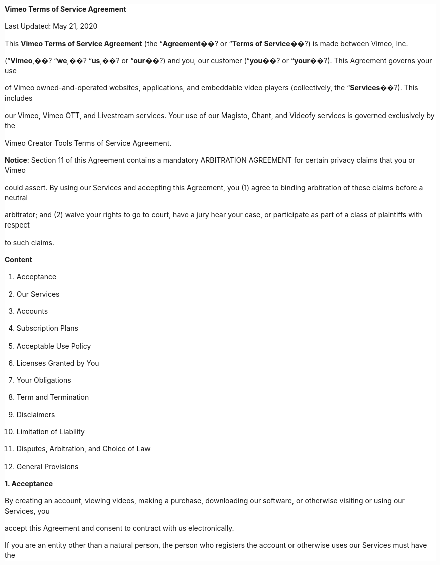 **Vimeo Terms of Service Agreement**

Last Updated: May 21, 2020

This **Vimeo Terms of Service Agreement** (the “**Agreement**��? or “**Terms of Service**��?) is made between Vimeo, Inc.

(“**Vimeo**,��? “**we**,��? “**us**,��? or “**our**��?) and you, our customer (“**you**��? or “**your**��?). This Agreement governs your use

of Vimeo owned-and-operated websites, applications, and embeddable video players (collectively, the “**Services**��?). This includes

our Vimeo, Vimeo OTT, and Livestream services. Your use of our Magisto, Chant, and Videofy services is governed exclusively by the

Vimeo Creator Tools Terms of Service Agreement.

**Notice**: Section 11 of this Agreement contains a mandatory ARBITRATION AGREEMENT for certain privacy claims that you or Vimeo

could assert. By using our Services and accepting this Agreement, you (1) agree to binding arbitration of these claims before a neutral

arbitrator; and (2) waive your rights to go to court, have a jury hear your case, or participate as part of a class of plaintiffs with respect

to such claims.

**Content**

1. Acceptance

2. Our Services

3. Accounts

4. Subscription Plans

5. Acceptable Use Policy

6. Licenses Granted by You

7. Your Obligations

8. Term and Termination

9. Disclaimers

10. Limitation of Liability

11. Disputes, Arbitration, and Choice of Law

12. General Provisions

**1. Acceptance**

By creating an account, viewing videos, making a purchase, downloading our software, or otherwise visiting or using our Services, you

accept this Agreement and consent to contract with us electronically.

If you are an entity other than a natural person, the person who registers the account or otherwise uses our Services must have the
